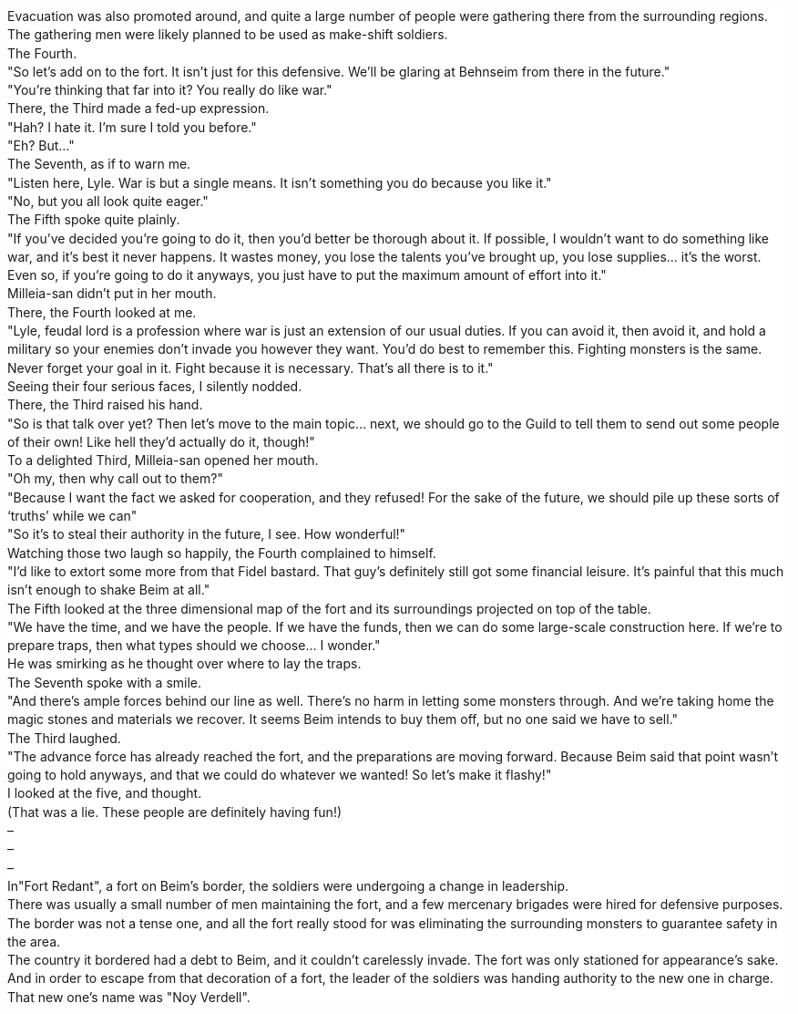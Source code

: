 Evacuation was also promoted around, and quite a large number of people were gathering there from the surrounding regions.<br/>
The gathering men were likely planned to be used as make-shift soldiers.<br/>
The Fourth.<br/>
"So let’s add on to the fort. It isn’t just for this defensive. We’ll be glaring at Behnseim from there in the future."<br/>
"You’re thinking that far into it? You really do like war."<br/>
There, the Third made a fed-up expression.<br/>
"Hah? I hate it. I’m sure I told you before."<br/>
"Eh? But…"<br/>
The Seventh, as if to warn me.<br/>
"Listen here, Lyle. War is but a single means. It isn’t something you do because you like it."<br/>
"No, but you all look quite eager."<br/>
The Fifth spoke quite plainly.<br/>
"If you’ve decided you’re going to do it, then you’d better be thorough about it. If possible, I wouldn’t want to do something like war, and it’s best it never happens. It wastes money, you lose the talents you’ve brought up, you lose supplies… it’s the worst. Even so, if you’re going to do it anyways, you just have to put the maximum amount of effort into it."<br/>
Milleia-san didn’t put in her mouth.<br/>
There, the Fourth looked at me.<br/>
"Lyle, feudal lord is a profession where war is just an extension of our usual duties. If you can avoid it, then avoid it, and hold a military so your enemies don’t invade you however they want. You’d do best to remember this. Fighting monsters is the same. Never forget your goal in it. Fight because it is necessary. That’s all there is to it."<br/>
Seeing their four serious faces, I silently nodded.<br/>
There, the Third raised his hand.<br/>
"So is that talk over yet? Then let’s move to the main topic… next, we should go to the Guild to tell them to send out some people of their own! Like hell they’d actually do it, though!"<br/>
To a delighted Third, Milleia-san opened her mouth.<br/>
"Oh my, then why call out to them?"<br/>
"Because I want the fact we asked for cooperation, and they refused! For the sake of the future, we should pile up these sorts of ‘truths’ while we can"<br/>
"So it’s to steal their authority in the future, I see. How wonderful!"<br/>
Watching those two laugh so happily, the Fourth complained to himself.<br/>
"I’d like to extort some more from that Fidel bastard. That guy’s definitely still got some financial leisure. It’s painful that this much isn’t enough to shake Beim at all."<br/>
The Fifth looked at the three dimensional map of the fort and its surroundings projected on top of the table.<br/>
"We have the time, and we have the people. If we have the funds, then we can do some large-scale construction here. If we’re to prepare traps, then what types should we choose… I wonder."<br/>
He was smirking as he thought over where to lay the traps.<br/>
The Seventh spoke with a smile.<br/>
"And there’s ample forces behind our line as well. There’s no harm in letting some monsters through. And we’re taking home the magic stones and materials we recover. It seems Beim intends to buy them off, but no one said we have to sell."<br/>
The Third laughed.<br/>
"The advance force has already reached the fort, and the preparations are moving forward. Because Beim said that point wasn’t going to hold anyways, and that we could do whatever we wanted! So let’s make it flashy!"<br/>
I looked at the five, and thought.<br/>
(That was a lie. These people are definitely having fun!)<br/>
–<br/>
–<br/>
–<br/>
In"Fort Redant", a fort on Beim’s border, the soldiers were undergoing a change in leadership.<br/>
There was usually a small number of men maintaining the fort, and a few mercenary brigades were hired for defensive purposes. The border was not a tense one, and all the fort really stood for was eliminating the surrounding monsters to guarantee safety in the area.<br/>
The country it bordered had a debt to Beim, and it couldn’t carelessly invade. The fort was only stationed for appearance’s sake.<br/>
And in order to escape from that decoration of a fort, the leader of the soldiers was handing authority to the new one in charge.<br/>
That new one’s name was "Noy Verdell".<br/>